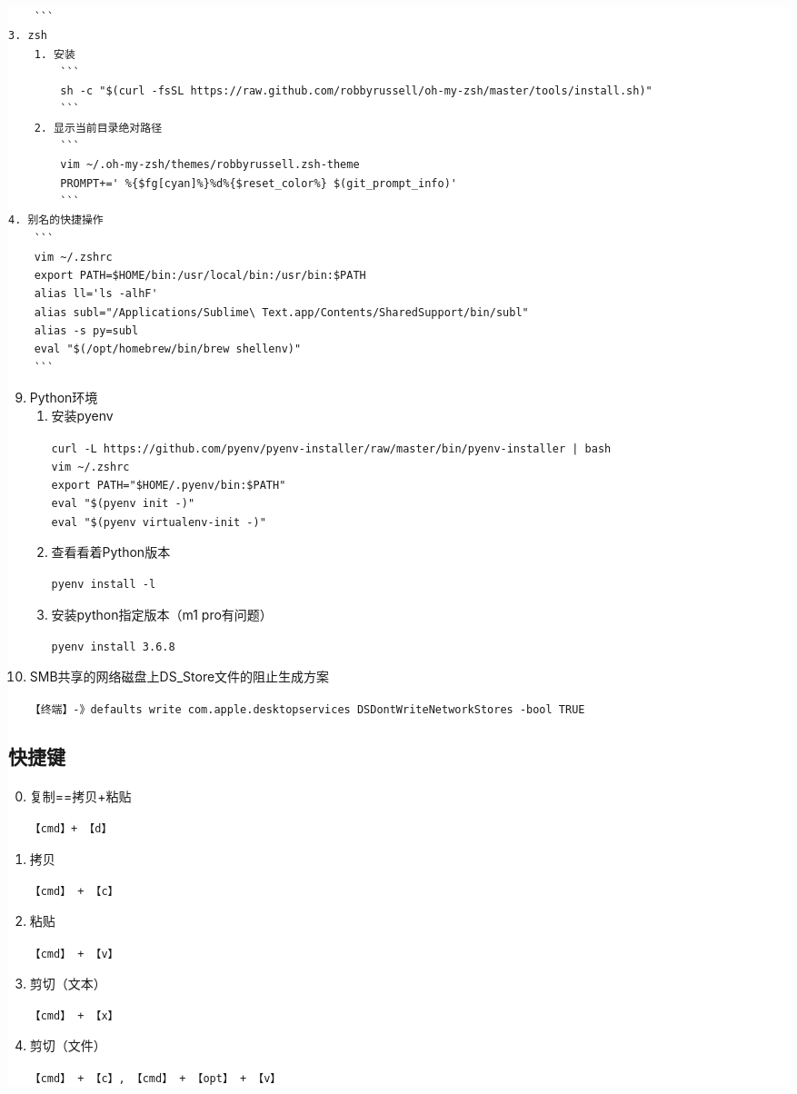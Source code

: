         ```
    3. zsh  
        1. 安装  
            ```
            sh -c "$(curl -fsSL https://raw.github.com/robbyrussell/oh-my-zsh/master/tools/install.sh)"
            ```
        2. 显示当前目录绝对路径  
            ```
            vim ~/.oh-my-zsh/themes/robbyrussell.zsh-theme
            PROMPT+=' %{$fg[cyan]%}%d%{$reset_color%} $(git_prompt_info)'
            ```
    4. 别名的快捷操作
        ```
        vim ~/.zshrc
        export PATH=$HOME/bin:/usr/local/bin:/usr/bin:$PATH
        alias ll='ls -alhF'
        alias subl="/Applications/Sublime\ Text.app/Contents/SharedSupport/bin/subl"
        alias -s py=subl
        eval "$(/opt/homebrew/bin/brew shellenv)"
        ```
9. Python环境
    1. 安装pyenv  
        ```
        curl -L https://github.com/pyenv/pyenv-installer/raw/master/bin/pyenv-installer | bash
        vim ~/.zshrc
        export PATH="$HOME/.pyenv/bin:$PATH"
        eval "$(pyenv init -)"
        eval "$(pyenv virtualenv-init -)"   
        ```
    2. 查看看着Python版本
        ```
        pyenv install -l
        ```
    3. 安装python指定版本（m1 pro有问题）
        ```
        pyenv install 3.6.8
        ```
10. SMB共享的网络磁盘上DS_Store文件的阻止生成方案
    ```
    【终端】-》defaults write com.apple.desktopservices DSDontWriteNetworkStores -bool TRUE
    ```


## 快捷键
0. 复制==拷贝+粘贴  
    ```
    【cmd】+ 【d】
    ```
1. 拷贝
    ```
    【cmd】 + 【c】
    ```
2. 粘贴 
    ``` 
    【cmd】 + 【v】
    ```
3. 剪切（文本）  
    ```
    【cmd】 + 【x】
    ```
4. 剪切（文件）  
    ```
    【cmd】 + 【c】, 【cmd】 + 【opt】 + 【v】
